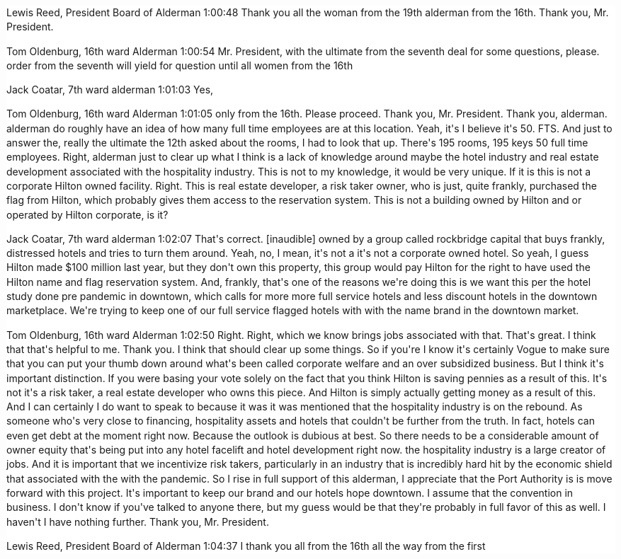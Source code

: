 Lewis Reed, President Board of Alderman  1:00:48
Thank you all the woman from the 19th  alderman from the 16th. Thank you, Mr. President.

Tom Oldenburg, 16th ward Alderman  1:00:54
 Mr. President, with the ultimate from the seventh deal for some questions, please. order from the seventh will yield for question until all women from the 16th 

Jack Coatar, 7th ward alderman  1:01:03
Yes, 

Tom Oldenburg, 16th ward Alderman  1:01:05
only from the 16th. Please proceed. Thank you, Mr. President. Thank you, alderman. alderman do roughly have an idea of how many full time employees are at this location.  Yeah, it's I believe it's 50. FTS. And just to answer the, really the ultimate the 12th asked about the rooms, I had to look that up. There's 195 rooms,  195 keys 50 full time employees. Right, alderman just to clear up what I think is a lack of knowledge around maybe the hotel industry and real estate development associated with the hospitality industry. This is not to my knowledge, it would be very unique. If it is this is not a corporate Hilton owned facility. Right. This is real estate developer, a risk taker owner, who is just, quite frankly, purchased the flag from Hilton, which probably gives them access to the reservation system. This is not a building owned by Hilton and or operated by Hilton corporate, is it? 

Jack Coatar, 7th ward alderman  1:02:07
That's correct. [inaudible] owned by a group called rockbridge capital that buys frankly, distressed hotels and tries to turn them around. Yeah, no, I mean, it's not a it's not a corporate owned hotel. So yeah, I guess Hilton made $100 million last year, but they don't own this property, this group would pay Hilton for the right to have used the Hilton name and flag reservation system. And, frankly, that's one of the reasons we're doing this is we want this per the hotel study done pre pandemic in downtown, which calls for more more full service hotels and less discount hotels in the downtown marketplace. We're trying to keep one of our full service flagged hotels with with the name brand in the downtown market. 

Tom Oldenburg, 16th ward Alderman  1:02:50
Right. Right, which we know brings jobs associated with that. That's great. I think that that's helpful to me. Thank you. I think that should clear up some things. So if you're  I know it's certainly Vogue to make sure that you can put your thumb down around what's been called corporate welfare and an over subsidized business. But I think it's important distinction. If you were basing your vote solely on the fact that you think Hilton is saving pennies as a result of this. It's not it's a risk taker, a real estate developer who owns this piece. And Hilton is simply actually getting money as a result of this. And I can certainly I do want to speak to because it was it was mentioned that the hospitality industry is on the rebound. As someone who's very close to financing, hospitality assets and hotels that couldn't be further from the truth. In fact, hotels can even get debt at the moment right now. Because the outlook is dubious at best. So there needs to be a considerable amount of owner equity that's being put into any hotel facelift and hotel development right now. the hospitality industry is a large creator of jobs. And it is important that we incentivize risk takers, particularly in an industry that is incredibly hard hit  by the economic shield that associated with the with the pandemic. So I rise in full support of this alderman, I appreciate that the Port Authority is is move forward with this project. It's important to keep our brand and our hotels hope downtown. I assume that the convention in business. I don't know if you've talked to anyone there, but my guess would be that they're probably in full favor of this as well. I haven't I have nothing further. Thank you, Mr. President.

Lewis Reed, President Board of Alderman  1:04:37
I thank you all from the 16th all the way from the first

